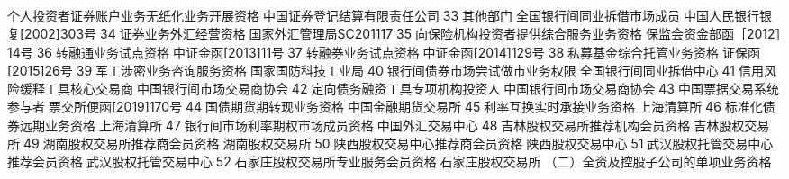 个人投资者证券账户业务无纸化业务开展资格
中国证券登记结算有限责任公司
33
其他部门
全国银行间同业拆借市场成员
中国人民银行银复[2002]303号
34
证券业务外汇经营资格
国家外汇管理局SC201117
35
向保险机构投资者提供综合服务业务资格
保监会资金部函［2012］14号
36
转融通业务试点资格
中证金函[2013]11号
37
转融券业务试点资格
中证金函[2014]129号
38
私募基金综合托管业务资格
证保函[2015]26号
39
军工涉密业务咨询服务资格
国家国防科技工业局
40
银行间债券市场尝试做市业务权限
全国银行间同业拆借中心
41
信用风险缓释工具核心交易商
中国银行间市场交易商协会
42
定向债务融资工具专项机构投资人
中国银行间市场交易商协会
43
中国票据交易系统参与者
票交所便函[2019]170号
44
国债期货期转现业务资格
中国金融期货交易所
45
利率互换实时承接业务资格
上海清算所
46
标准化债券远期业务资格
上海清算所
47
银行间市场利率期权市场成员资格
中国外汇交易中心
48
吉林股权交易所推荐机构会员资格
吉林股权交易所
49
湖南股权交易所推荐商会员资格
湖南股权交易所
50
陕西股权交易中心推荐商会员资格
陕西股权交易中心
51
武汉股权托管交易中心推荐会员资格
武汉股权托管交易中心
52
石家庄股权交易所专业服务会员资格
石家庄股权交易所
（二）全资及控股子公司的单项业务资格